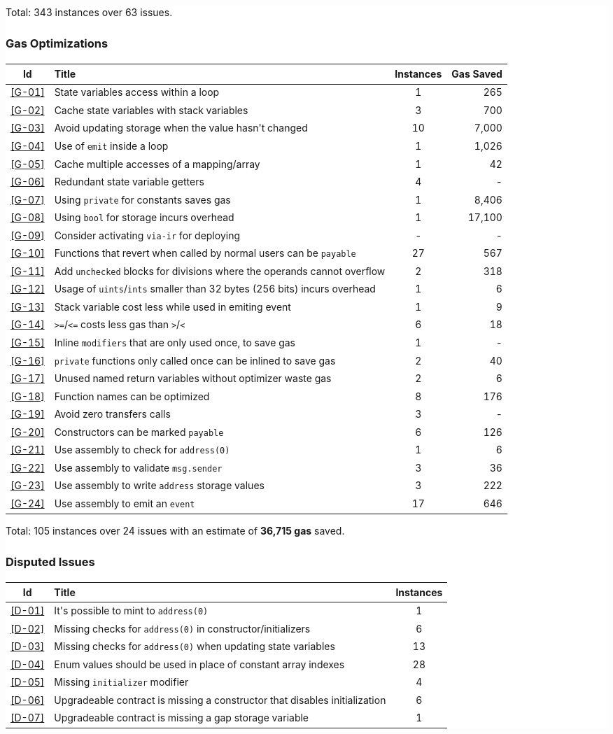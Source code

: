 Total: 343 instances over 63 issues.

### Gas Optimizations
|Id|Title|Instances|Gas Saved|
|:--:|:------|:--:|---:|
|[[G-01]](#g-01-state-variables-access-within-a-loop)| State variables access within a loop | 1 | 265 |
|[[G-02]](#g-02-cache-state-variables-with-stack-variables)| Cache state variables with stack variables | 3 | 700 |
|[[G-03]](#g-03-avoid-updating-storage-when-the-value-hasnt-changed)| Avoid updating storage when the value hasn't changed | 10 | 7,000 |
|[[G-04]](#g-04-use-of-emit-inside-a-loop)| Use of `emit` inside a loop | 1 | 1,026 |
|[[G-05]](#g-05-cache-multiple-accesses-of-a-mappingarray)| Cache multiple accesses of a mapping/array | 1 | 42 |
|[[G-06]](#g-06-redundant-state-variable-getters)| Redundant state variable getters | 4 | - |
|[[G-07]](#g-07-using-private-for-constants-saves-gas)| Using `private` for constants saves gas | 1 | 8,406 |
|[[G-08]](#g-08-using-bool-for-storage-incurs-overhead)| Using `bool` for storage incurs overhead | 1 | 17,100 |
|[[G-09]](#g-09-consider-activating-via-ir-for-deploying)| Consider activating `via-ir` for deploying | - | - |
|[[G-10]](#g-10-functions-that-revert-when-called-by-normal-users-can-be-payable)| Functions that revert when called by normal users can be `payable` | 27 | 567 |
|[[G-11]](#g-11-add-unchecked-blocks-for-divisions-where-the-operands-cannot-overflow)| Add `unchecked` blocks for divisions where the operands cannot overflow | 2 | 318 |
|[[G-12]](#g-12-usage-of-uintsints-smaller-than-32-bytes-256-bits-incurs-overhead)| Usage of `uints`/`ints` smaller than 32 bytes (256 bits) incurs overhead | 1 | 6 |
|[[G-13]](#g-13-stack-variable-cost-less-while-used-in-emiting-event)| Stack variable cost less while used in emiting event | 1 | 9 |
|[[G-14]](#g-14--costs-less-gas-than)| `>=`/`<=` costs less gas than `>`/`<` | 6 | 18 |
|[[G-15]](#g-15-inline-modifiers-that-are-only-used-once-to-save-gas)| Inline `modifiers` that are only used once, to save gas | 1 | - |
|[[G-16]](#g-16-private-functions-only-called-once-can-be-inlined-to-save-gas)| `private` functions only called once can be inlined to save gas | 2 | 40 |
|[[G-17]](#g-17-unused-named-return-variables-without-optimizer-waste-gas)| Unused named return variables without optimizer waste gas | 2 | 6 |
|[[G-18]](#g-18-function-names-can-be-optimized)| Function names can be optimized | 8 | 176 |
|[[G-19]](#g-19-avoid-zero-transfers-calls)| Avoid zero transfers calls | 3 | - |
|[[G-20]](#g-20-constructors-can-be-marked-payable)| Constructors can be marked `payable` | 6 | 126 |
|[[G-21]](#g-21-use-assembly-to-check-for-address0)| Use assembly to check for `address(0)` | 1 | 6 |
|[[G-22]](#g-22-use-assembly-to-validate-msgsender)| Use assembly to validate `msg.sender` | 3 | 36 |
|[[G-23]](#g-23-use-assembly-to-write-address-storage-values)| Use assembly to write `address` storage values | 3 | 222 |
|[[G-24]](#g-24-use-assembly-to-emit-an-event)| Use assembly to emit an `event` | 17 | 646 |

Total: 105 instances over 24 issues with an estimate of **36,715 gas** saved.

### Disputed Issues
|Id|Title|Instances|
|:--:|:------|:--:|
|[[D-01]](#d-01-its-possible-to-mint-to-address0)| It's possible to mint to `address(0)` | 1 |
|[[D-02]](#d-02-missing-checks-for-address0-in-constructorinitializers)| Missing checks for `address(0)` in constructor/initializers | 6 |
|[[D-03]](#d-03-missing-checks-for-address0-when-updating-state-variables)| Missing checks for `address(0)` when updating state variables | 13 |
|[[D-04]](#d-04-enum-values-should-be-used-in-place-of-constant-array-indexes)| Enum values should be used in place of constant array indexes | 28 |
|[[D-05]](#d-05-missing-initializer-modifier)| Missing `initializer` modifier | 4 |
|[[D-06]](#d-06-upgradeable-contract-is-missing-a-constructor-that-disables-initialization)| Upgradeable contract is missing a constructor that disables initialization | 6 |
|[[D-07]](#d-07-upgradeable-contract-is-missing-a-gap-storage-variable)| Upgradeable contract is missing a gap storage variable | 1 |